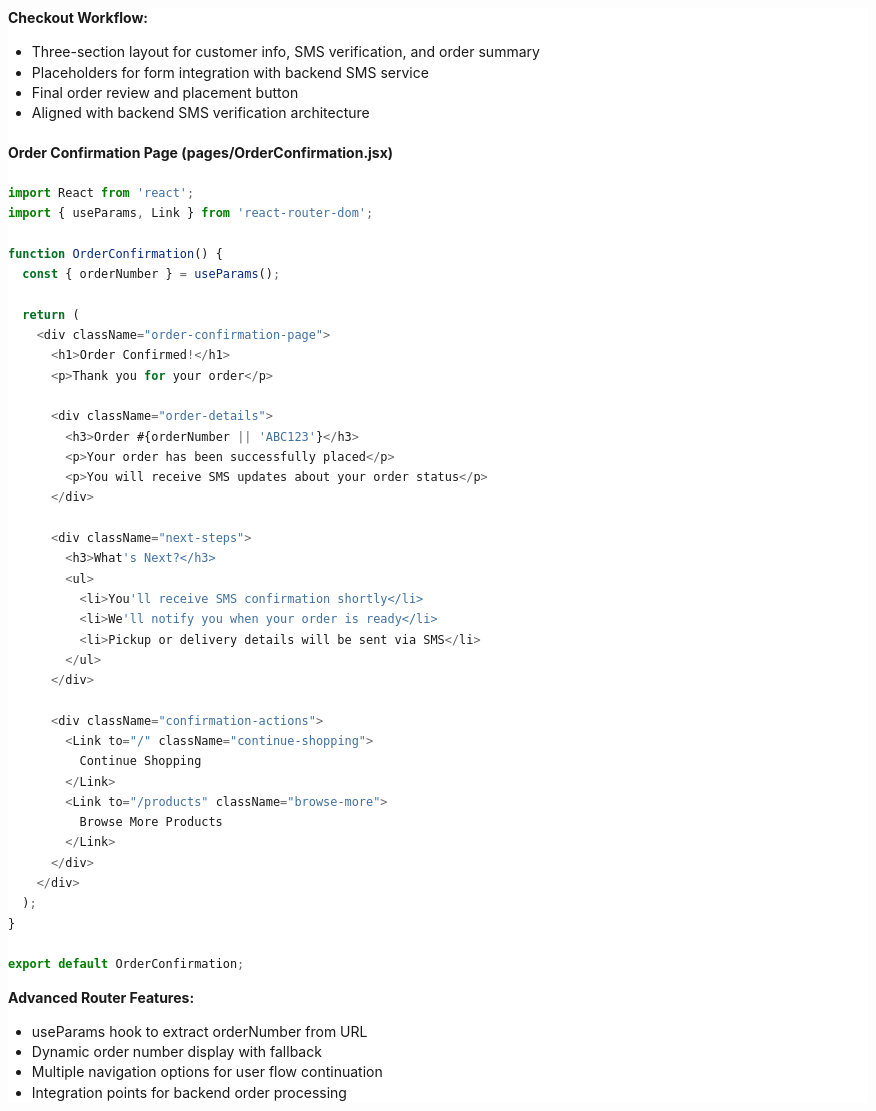 **Checkout Workflow:**
- Three-section layout for customer info, SMS verification, and order summary
- Placeholders for form integration with backend SMS service
- Final order review and placement button
- Aligned with backend SMS verification architecture

#### Order Confirmation Page (pages/OrderConfirmation.jsx)
```javascript
import React from 'react';
import { useParams, Link } from 'react-router-dom';

function OrderConfirmation() {
  const { orderNumber } = useParams();
  
  return (
    <div className="order-confirmation-page">
      <h1>Order Confirmed!</h1>
      <p>Thank you for your order</p>
      
      <div className="order-details">
        <h3>Order #{orderNumber || 'ABC123'}</h3>
        <p>Your order has been successfully placed</p>
        <p>You will receive SMS updates about your order status</p>
      </div>
      
      <div className="next-steps">
        <h3>What's Next?</h3>
        <ul>
          <li>You'll receive SMS confirmation shortly</li>
          <li>We'll notify you when your order is ready</li>
          <li>Pickup or delivery details will be sent via SMS</li>
        </ul>
      </div>
      
      <div className="confirmation-actions">
        <Link to="/" className="continue-shopping">
          Continue Shopping
        </Link>
        <Link to="/products" className="browse-more">
          Browse More Products
        </Link>
      </div>
    </div>
  );
}

export default OrderConfirmation;
```

**Advanced Router Features:**
- useParams hook to extract orderNumber from URL
- Dynamic order number display with fallback
- Multiple navigation options for user flow continuation
- Integration points for backend order processing
